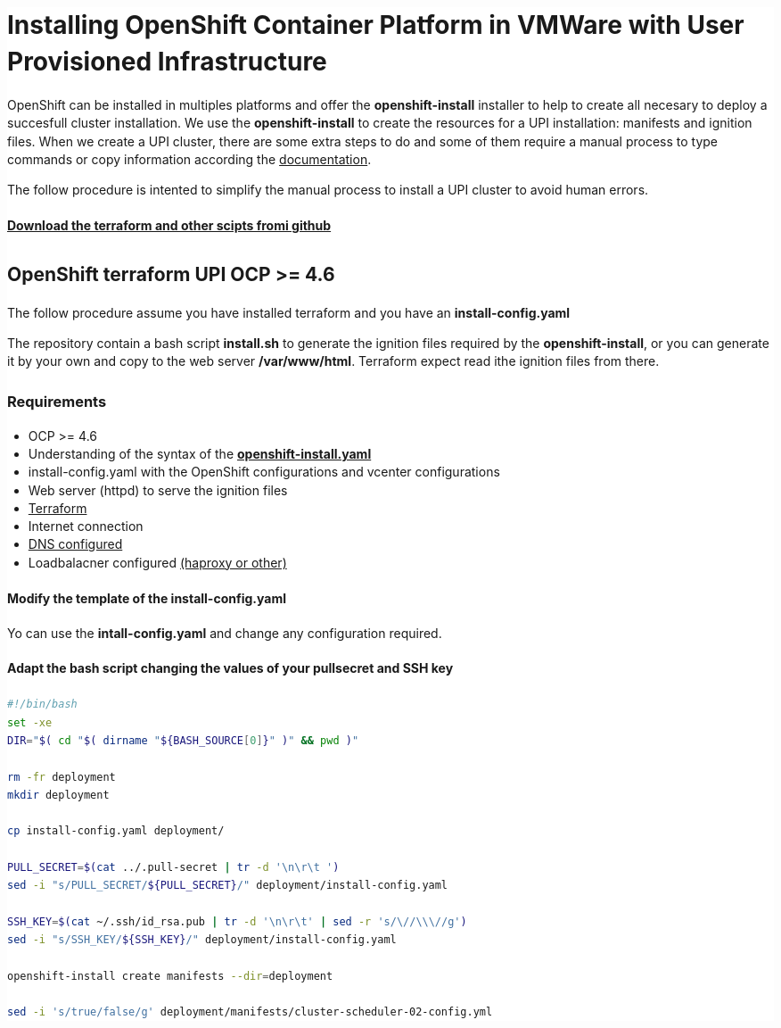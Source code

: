 # Installing OpenShift Container Platform in VMWare with User Provisioned Infrastructure
OpenShift can be installed in multiples platforms and offer the **openshift-install** installer to help to create all necesary to deploy a succesfull cluster installation. We use the **openshift-install**  to create the resources for a UPI installation: manifests and ignition files. When we create a UPI cluster, there are some extra steps to do and some of them require a manual process to type commands or copy information according the [documentation](https://docs.openshift.com/container-platform/4.11/installing/installing_vsphere/installing-vsphere.html).

The follow procedure is intented to simplify the manual process to install a UPI cluster to avoid human errors. 

#### [Download the terraform and other scipts fromi github](https://github.com/alexgdmx/openshift-terraform-upi)

## OpenShift terraform UPI OCP >= 4.6

The follow procedure assume you have installed terraform and you have an **install-config.yaml**

The repository contain a bash script **install.sh** to generate the ignition files required by the **openshift-install**, or you can generate it by your own and copy to the web server **/var/www/html**. Terraform expect read ithe ignition files from there.

### Requirements
- OCP >= 4.6
- Understanding of the syntax of the [**openshift-install.yaml**](https://docs.openshift.com/container-platform/4.11/installing/installing_vsphere/installing-vsphere.html#installation-vsphere-config-yaml_installing-vsphere)
- install-config.yaml with the OpenShift configurations and vcenter configurations
- Web server (httpd) to serve the ignition files
- [Terraform](https://developer.hashicorp.com/terraform/downloads)
- Internet connection 
- [DNS configured](https://docs.openshift.com/container-platform/4.11/installing/installing_vsphere/installing-vsphere.html#installation-dns-user-infra-example_installing-vsphere)
- Loadbalacner configured [(haproxy or other)](https://docs.openshift.com/container-platform/4.11/installing/installing_vsphere/installing-vsphere.html#installation-load-balancing-user-infra-example_installing-vsphere) 

#### Modify the template of the **install-config.yaml**
Yo can use the **intall-config.yaml** and change any configuration required.

#### Adapt the bash script changing the values of your pullsecret and SSH key
```bash
#!/bin/bash
set -xe
DIR="$( cd "$( dirname "${BASH_SOURCE[0]}" )" && pwd )"

rm -fr deployment
mkdir deployment

cp install-config.yaml deployment/

PULL_SECRET=$(cat ../.pull-secret | tr -d '\n\r\t ')
sed -i "s/PULL_SECRET/${PULL_SECRET}/" deployment/install-config.yaml

SSH_KEY=$(cat ~/.ssh/id_rsa.pub | tr -d '\n\r\t' | sed -r 's/\//\\\//g')
sed -i "s/SSH_KEY/${SSH_KEY}/" deployment/install-config.yaml

openshift-install create manifests --dir=deployment

sed -i 's/true/false/g' deployment/manifests/cluster-scheduler-02-config.yml
```